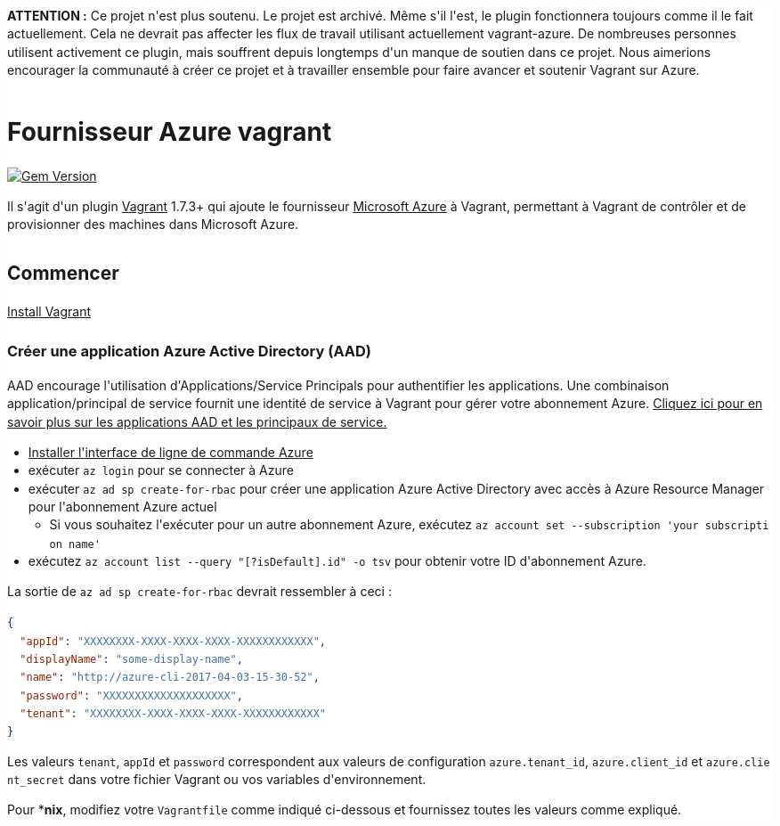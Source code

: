 **ATTENTION :** Ce projet n'est plus soutenu. Le projet est archivé. Même s'il l'est, le plugin fonctionnera toujours comme il le fait actuellement. Cela ne devrait pas affecter les flux de travail utilisant actuellement vagrant-azure.
De nombreuses personnes utilisent activement ce plugin, mais souffrent depuis longtemps d'un manque de soutien dans ce projet. Nous aimerions encourager la communauté à créer ce projet et à travailler ensemble pour faire avancer et soutenir Vagrant sur Azure.

# Fournisseur Azure vagrant

[![Gem Version](https://badge.fury.io/rb/vagrant-azure.png)](https://rubygems.org/gems/vagrant-azure)

Il s'agit d'un plugin [Vagrant](http://www.vagrantup.com) 1.7.3+ qui ajoute le fournisseur [Microsoft Azure](https://azure.microsoft.com)
à Vagrant, permettant à Vagrant de contrôler et de provisionner des machines dans Microsoft Azure.

## Commencer

[Install Vagrant](https://www.vagrantup.com/docs/installation/)

### Créer une application Azure Active Directory (AAD)
AAD encourage l'utilisation d'Applications/Service Principals pour authentifier les applications. Une combinaison application/principal de service fournit une identité de service à Vagrant pour gérer votre abonnement Azure. [Cliquez ici pour en savoir plus sur les applications AAD et les principaux de service.](https://docs.microsoft.com/en-us/azure/active-directory/develop/active-directory-application-objects)
- [Installer l'interface de ligne de commande Azure](https://docs.microsoft.com/en-us/cli/azure/install-azure-cli)
- exécuter `az login` pour se connecter à Azure
- exécuter `az ad sp create-for-rbac` pour créer une application Azure Active Directory avec accès à Azure Resource Manager pour l'abonnement Azure actuel
  - Si vous souhaitez l'exécuter pour un autre abonnement Azure, exécutez `az account set --subscription 'your subscription name'`
- exécutez `az account list --query "[?isDefault].id" -o tsv` pour obtenir votre ID d'abonnement Azure.
  
La sortie de `az ad sp create-for-rbac` devrait ressembler à ceci :
```json
{
  "appId": "XXXXXXXX-XXXX-XXXX-XXXX-XXXXXXXXXXXX",
  "displayName": "some-display-name",
  "name": "http://azure-cli-2017-04-03-15-30-52",
  "password": "XXXXXXXXXXXXXXXXXXXX",
  "tenant": "XXXXXXXX-XXXX-XXXX-XXXX-XXXXXXXXXXXX"
}
```
Les valeurs `tenant`, `appId` et `password` correspondent aux valeurs de configuration 
`azure.tenant_id`, `azure.client_id` et `azure.client_secret` dans votre fichier Vagrant ou vos variables d'environnement.

Pour ***nix**, modifiez votre `Vagrantfile` comme indiqué ci-dessous et fournissez toutes les valeurs comme expliqué.
